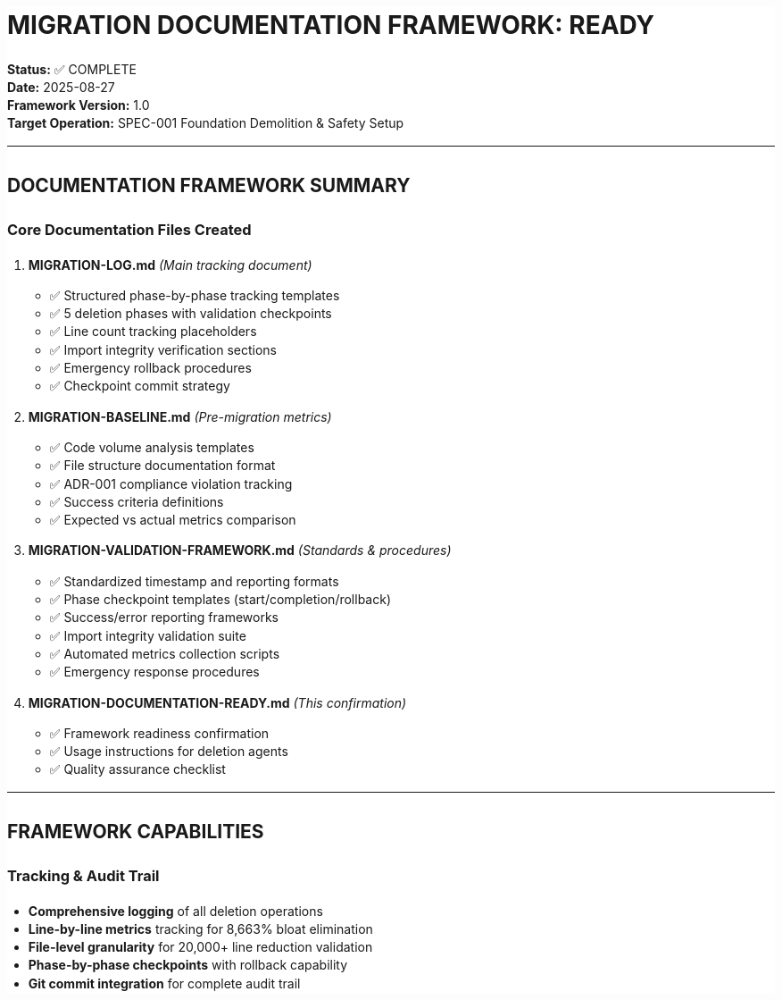 # MIGRATION DOCUMENTATION FRAMEWORK: READY

**Status:** ✅ COMPLETE  
**Date:** 2025-08-27  
**Framework Version:** 1.0  
**Target Operation:** SPEC-001 Foundation Demolition & Safety Setup  

---

## DOCUMENTATION FRAMEWORK SUMMARY

### Core Documentation Files Created

1. **MIGRATION-LOG.md** *(Main tracking document)*
   - ✅ Structured phase-by-phase tracking templates
   - ✅ 5 deletion phases with validation checkpoints  
   - ✅ Line count tracking placeholders
   - ✅ Import integrity verification sections
   - ✅ Emergency rollback procedures
   - ✅ Checkpoint commit strategy

2. **MIGRATION-BASELINE.md** *(Pre-migration metrics)*
   - ✅ Code volume analysis templates
   - ✅ File structure documentation format
   - ✅ ADR-001 compliance violation tracking
   - ✅ Success criteria definitions
   - ✅ Expected vs actual metrics comparison

3. **MIGRATION-VALIDATION-FRAMEWORK.md** *(Standards & procedures)*
   - ✅ Standardized timestamp and reporting formats
   - ✅ Phase checkpoint templates (start/completion/rollback)
   - ✅ Success/error reporting frameworks
   - ✅ Import integrity validation suite
   - ✅ Automated metrics collection scripts
   - ✅ Emergency response procedures

4. **MIGRATION-DOCUMENTATION-READY.md** *(This confirmation)*
   - ✅ Framework readiness confirmation
   - ✅ Usage instructions for deletion agents
   - ✅ Quality assurance checklist

---

## FRAMEWORK CAPABILITIES

### Tracking & Audit Trail
- **Comprehensive logging** of all deletion operations
- **Line-by-line metrics** tracking for 8,663% bloat elimination  
- **File-level granularity** for 20,000+ line reduction validation
- **Phase-by-phase checkpoints** with rollback capability
- **Git commit integration** for complete audit trail
